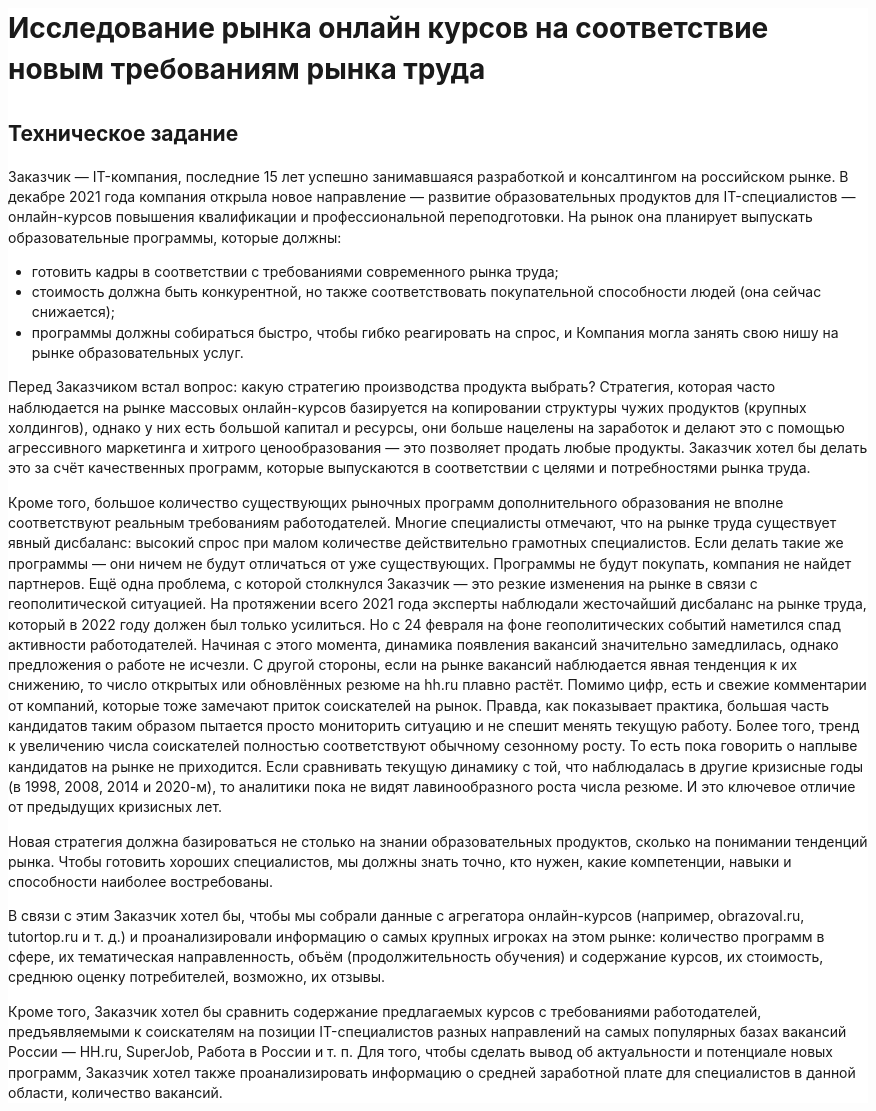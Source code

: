 # Исследование рынка онлайн курсов на соответствие новым требованиям рынка труда

## Техническое задание
Заказчик — IT-компания, последние 15 лет успешно занимавшаяся разработкой и консалтингом на российском рынке. В декабре 2021 года компания открыла новое направление — развитие образовательных продуктов для IT-специалистов — онлайн-курсов повышения квалификации и профессиональной переподготовки. На рынок она планирует выпускать образовательные программы, которые должны: 
* готовить кадры в соответствии с требованиями современного рынка труда;
* стоимость должна быть конкурентной, но также соответствовать покупательной способности людей (она сейчас снижается);
* программы должны собираться быстро, чтобы гибко реагировать на спрос, и Компания могла занять свою нишу на рынке образовательных услуг.

Перед Заказчиком встал вопрос: какую стратегию производства продукта выбрать? Стратегия, которая часто наблюдается на рынке массовых онлайн-курсов базируется на копировании структуры чужих продуктов (крупных холдингов), однако у них есть большой капитал и ресурсы, они больше нацелены на заработок и делают это с помощью агрессивного маркетинга и хитрого ценообразования — это позволяет продать любые продукты. Заказчик хотел бы делать это за счёт качественных программ, которые выпускаются в соответствии с целями и потребностями рынка труда.

Кроме того, большое количество существующих рыночных программ дополнительного образования не вполне соответствуют реальным требованиям работодателей. Многие специалисты отмечают, что на рынке труда существует явный дисбаланс: высокий спрос при малом количестве действительно грамотных специалистов. Если делать такие же программы — они ничем не будут отличаться от уже существующих. Программы не будут покупать, компания не найдет партнеров. 
Ещё одна проблема, с которой столкнулся Заказчик — это резкие изменения на рынке в связи с геополитической ситуацией. На протяжении всего 2021 года эксперты наблюдали жесточайший дисбаланс на рынке труда, который в 2022 году должен был только усилиться. Но с 24 февраля на фоне геополитических событий наметился спад активности работодателей. Начиная с этого момента, динамика появления вакансий значительно замедлилась, однако предложения о работе не исчезли. С другой стороны, если на рынке вакансий наблюдается явная тенденция к их снижению, то число открытых или обновлённых резюме на hh.ru плавно растёт. Помимо цифр, есть и свежие комментарии от компаний, которые тоже замечают приток соискателей на рынок. Правда, как показывает практика, большая часть кандидатов таким образом пытается просто мониторить ситуацию и не спешит менять текущую работу. Более того, тренд к увеличению числа соискателей полностью соответствуют обычному сезонному росту. То есть пока говорить о наплыве кандидатов на рынке не приходится. Если сравнивать текущую динамику с той, что наблюдалась в другие кризисные годы (в 1998, 2008, 2014 и 2020-м), то аналитики пока не видят лавинообразного роста числа резюме. И это ключевое отличие от предыдущих кризисных лет.

Новая стратегия должна базироваться не столько на знании образовательных продуктов, сколько на понимании тенденций рынка. Чтобы готовить хороших специалистов, мы должны знать точно, кто нужен, какие компетенции, навыки и способности наиболее востребованы.

В связи с этим Заказчик хотел бы, чтобы мы собрали данные с агрегатора онлайн-курсов (например, obrazoval.ru, tutortop.ru и т. д.) и проанализировали информацию о самых крупных игроках на этом рынке: количество программ в сфере, их тематическая направленность, объём (продолжительность обучения) и содержание курсов, их стоимость, среднюю оценку потребителей, возможно, их отзывы. 

Кроме того, Заказчик хотел бы сравнить содержание предлагаемых курсов с требованиями работодателей, предъявляемыми к соискателям на позиции IT-специалистов разных направлений на самых популярных базах вакансий России — HH.ru, SuperJob, Работа в России и т. п. Для того, чтобы сделать вывод об актуальности и потенциале новых программ, Заказчик хотел также проанализировать информацию о средней заработной плате для специалистов в данной области, количество вакансий.  
